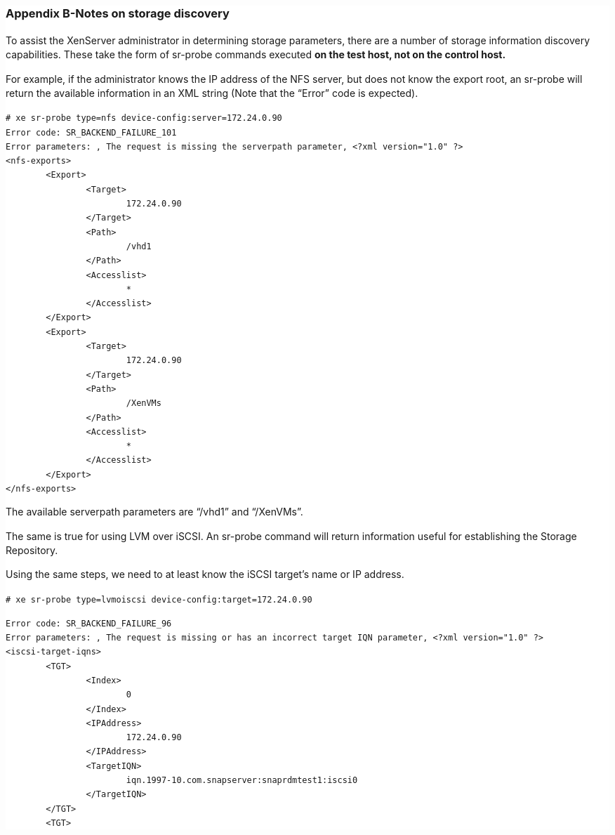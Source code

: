### Appendix B-Notes on storage discovery  

To assist the XenServer administrator in determining storage parameters, there are a number of storage information discovery capabilities. These take the form of sr-probe commands executed **on the test host, not on the control host.**  

For example, if the administrator knows the IP address of the NFS server, but does not know the export root, an sr-probe will return the available information in an XML string (Note that the “Error” code is expected).  
```
# xe sr-probe type=nfs device-config:server=172.24.0.90
Error code: SR_BACKEND_FAILURE_101
Error parameters: , The request is missing the serverpath parameter, <?xml version="1.0" ?>
<nfs-exports>
        <Export>
                <Target>
                        172.24.0.90
                </Target>
                <Path>
                        /vhd1
                </Path>
                <Accesslist>
                        *
                </Accesslist>
        </Export>
        <Export>
                <Target>
                        172.24.0.90
                </Target>
                <Path>
                        /XenVMs
                </Path>
                <Accesslist>
                        *
                </Accesslist>
        </Export>
</nfs-exports>
```
The available serverpath parameters are “/vhd1” and “/XenVMs”.

The same is true for using LVM over iSCSI. An sr-probe command will return information useful for establishing the Storage Repository.

Using the same steps, we need to at least know the iSCSI target’s name or IP address.

    # xe sr-probe type=lvmoiscsi device-config:target=172.24.0.90
```
Error code: SR_BACKEND_FAILURE_96
Error parameters: , The request is missing or has an incorrect target IQN parameter, <?xml version="1.0" ?>
<iscsi-target-iqns>
        <TGT>
                <Index>
                        0
                </Index>
                <IPAddress>
                        172.24.0.90
                </IPAddress>
                <TargetIQN>
                        iqn.1997-10.com.snapserver:snaprdmtest1:iscsi0
                </TargetIQN>
        </TGT>
        <TGT>
```